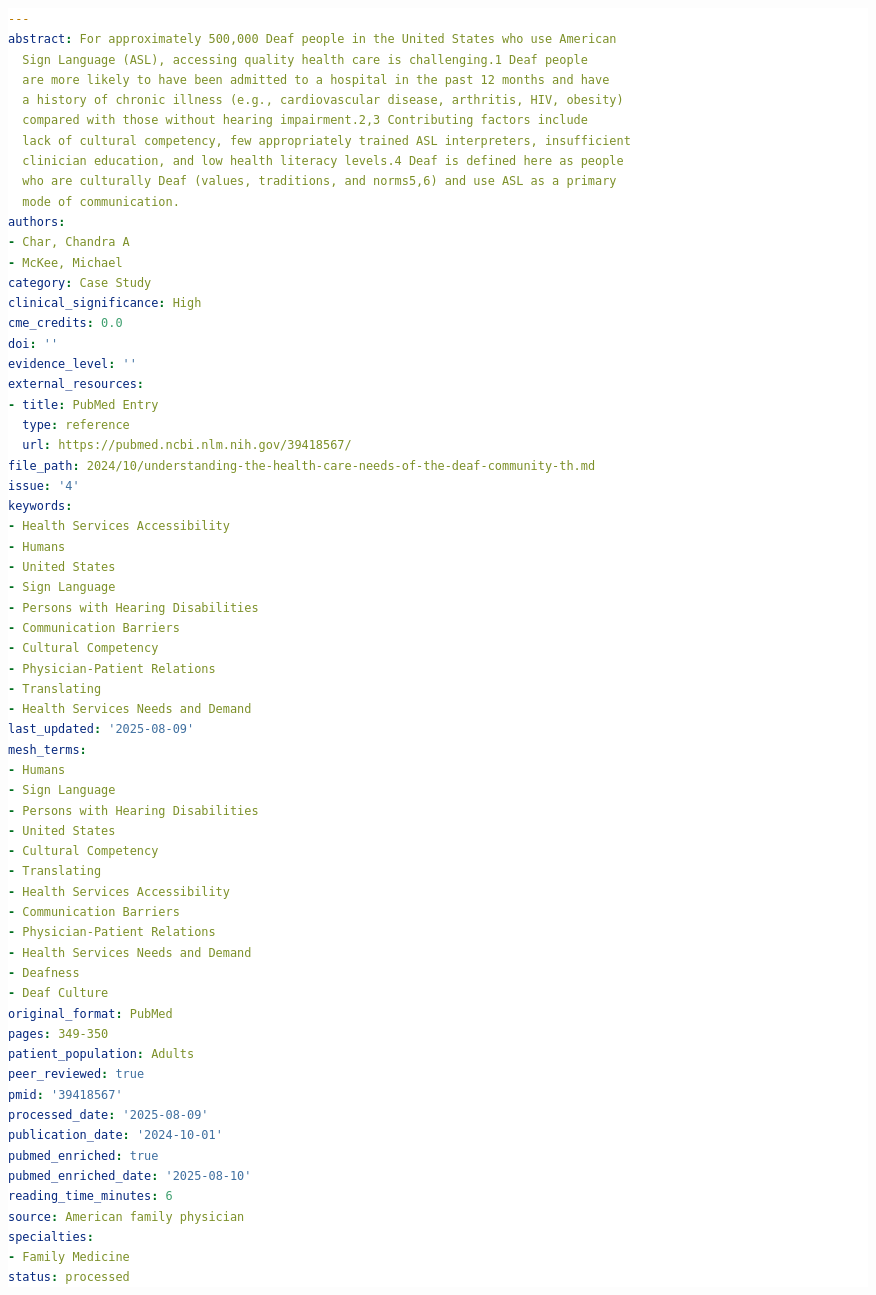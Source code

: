 ```yaml
---
abstract: For approximately 500,000 Deaf people in the United States who use American
  Sign Language (ASL), accessing quality health care is challenging.1 Deaf people
  are more likely to have been admitted to a hospital in the past 12 months and have
  a history of chronic illness (e.g., cardiovascular disease, arthritis, HIV, obesity)
  compared with those without hearing impairment.2,3 Contributing factors include
  lack of cultural competency, few appropriately trained ASL interpreters, insufficient
  clinician education, and low health literacy levels.4 Deaf is defined here as people
  who are culturally Deaf (values, traditions, and norms5,6) and use ASL as a primary
  mode of communication.
authors:
- Char, Chandra A
- McKee, Michael
category: Case Study
clinical_significance: High
cme_credits: 0.0
doi: ''
evidence_level: ''
external_resources:
- title: PubMed Entry
  type: reference
  url: https://pubmed.ncbi.nlm.nih.gov/39418567/
file_path: 2024/10/understanding-the-health-care-needs-of-the-deaf-community-th.md
issue: '4'
keywords:
- Health Services Accessibility
- Humans
- United States
- Sign Language
- Persons with Hearing Disabilities
- Communication Barriers
- Cultural Competency
- Physician-Patient Relations
- Translating
- Health Services Needs and Demand
last_updated: '2025-08-09'
mesh_terms:
- Humans
- Sign Language
- Persons with Hearing Disabilities
- United States
- Cultural Competency
- Translating
- Health Services Accessibility
- Communication Barriers
- Physician-Patient Relations
- Health Services Needs and Demand
- Deafness
- Deaf Culture
original_format: PubMed
pages: 349-350
patient_population: Adults
peer_reviewed: true
pmid: '39418567'
processed_date: '2025-08-09'
publication_date: '2024-10-01'
pubmed_enriched: true
pubmed_enriched_date: '2025-08-10'
reading_time_minutes: 6
source: American family physician
specialties:
- Family Medicine
status: processed
```